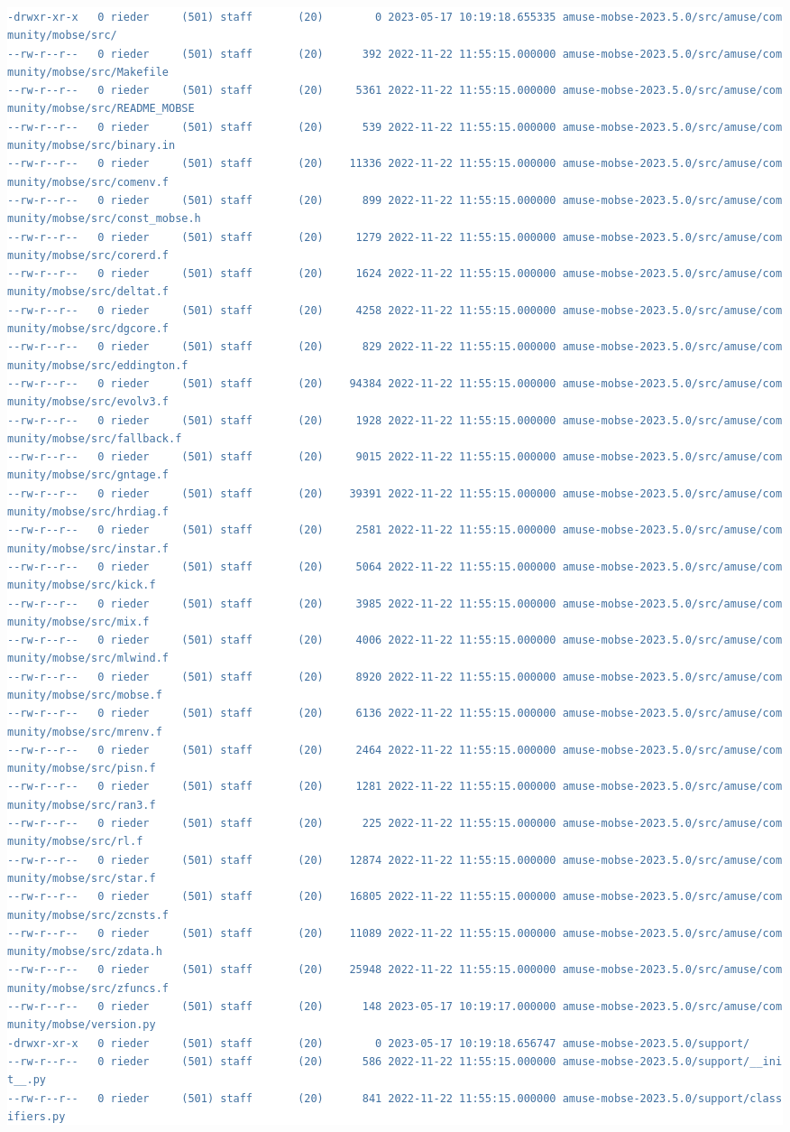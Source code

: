 ```diff
-drwxr-xr-x   0 rieder     (501) staff       (20)        0 2023-05-17 10:19:18.655335 amuse-mobse-2023.5.0/src/amuse/community/mobse/src/
--rw-r--r--   0 rieder     (501) staff       (20)      392 2022-11-22 11:55:15.000000 amuse-mobse-2023.5.0/src/amuse/community/mobse/src/Makefile
--rw-r--r--   0 rieder     (501) staff       (20)     5361 2022-11-22 11:55:15.000000 amuse-mobse-2023.5.0/src/amuse/community/mobse/src/README_MOBSE
--rw-r--r--   0 rieder     (501) staff       (20)      539 2022-11-22 11:55:15.000000 amuse-mobse-2023.5.0/src/amuse/community/mobse/src/binary.in
--rw-r--r--   0 rieder     (501) staff       (20)    11336 2022-11-22 11:55:15.000000 amuse-mobse-2023.5.0/src/amuse/community/mobse/src/comenv.f
--rw-r--r--   0 rieder     (501) staff       (20)      899 2022-11-22 11:55:15.000000 amuse-mobse-2023.5.0/src/amuse/community/mobse/src/const_mobse.h
--rw-r--r--   0 rieder     (501) staff       (20)     1279 2022-11-22 11:55:15.000000 amuse-mobse-2023.5.0/src/amuse/community/mobse/src/corerd.f
--rw-r--r--   0 rieder     (501) staff       (20)     1624 2022-11-22 11:55:15.000000 amuse-mobse-2023.5.0/src/amuse/community/mobse/src/deltat.f
--rw-r--r--   0 rieder     (501) staff       (20)     4258 2022-11-22 11:55:15.000000 amuse-mobse-2023.5.0/src/amuse/community/mobse/src/dgcore.f
--rw-r--r--   0 rieder     (501) staff       (20)      829 2022-11-22 11:55:15.000000 amuse-mobse-2023.5.0/src/amuse/community/mobse/src/eddington.f
--rw-r--r--   0 rieder     (501) staff       (20)    94384 2022-11-22 11:55:15.000000 amuse-mobse-2023.5.0/src/amuse/community/mobse/src/evolv3.f
--rw-r--r--   0 rieder     (501) staff       (20)     1928 2022-11-22 11:55:15.000000 amuse-mobse-2023.5.0/src/amuse/community/mobse/src/fallback.f
--rw-r--r--   0 rieder     (501) staff       (20)     9015 2022-11-22 11:55:15.000000 amuse-mobse-2023.5.0/src/amuse/community/mobse/src/gntage.f
--rw-r--r--   0 rieder     (501) staff       (20)    39391 2022-11-22 11:55:15.000000 amuse-mobse-2023.5.0/src/amuse/community/mobse/src/hrdiag.f
--rw-r--r--   0 rieder     (501) staff       (20)     2581 2022-11-22 11:55:15.000000 amuse-mobse-2023.5.0/src/amuse/community/mobse/src/instar.f
--rw-r--r--   0 rieder     (501) staff       (20)     5064 2022-11-22 11:55:15.000000 amuse-mobse-2023.5.0/src/amuse/community/mobse/src/kick.f
--rw-r--r--   0 rieder     (501) staff       (20)     3985 2022-11-22 11:55:15.000000 amuse-mobse-2023.5.0/src/amuse/community/mobse/src/mix.f
--rw-r--r--   0 rieder     (501) staff       (20)     4006 2022-11-22 11:55:15.000000 amuse-mobse-2023.5.0/src/amuse/community/mobse/src/mlwind.f
--rw-r--r--   0 rieder     (501) staff       (20)     8920 2022-11-22 11:55:15.000000 amuse-mobse-2023.5.0/src/amuse/community/mobse/src/mobse.f
--rw-r--r--   0 rieder     (501) staff       (20)     6136 2022-11-22 11:55:15.000000 amuse-mobse-2023.5.0/src/amuse/community/mobse/src/mrenv.f
--rw-r--r--   0 rieder     (501) staff       (20)     2464 2022-11-22 11:55:15.000000 amuse-mobse-2023.5.0/src/amuse/community/mobse/src/pisn.f
--rw-r--r--   0 rieder     (501) staff       (20)     1281 2022-11-22 11:55:15.000000 amuse-mobse-2023.5.0/src/amuse/community/mobse/src/ran3.f
--rw-r--r--   0 rieder     (501) staff       (20)      225 2022-11-22 11:55:15.000000 amuse-mobse-2023.5.0/src/amuse/community/mobse/src/rl.f
--rw-r--r--   0 rieder     (501) staff       (20)    12874 2022-11-22 11:55:15.000000 amuse-mobse-2023.5.0/src/amuse/community/mobse/src/star.f
--rw-r--r--   0 rieder     (501) staff       (20)    16805 2022-11-22 11:55:15.000000 amuse-mobse-2023.5.0/src/amuse/community/mobse/src/zcnsts.f
--rw-r--r--   0 rieder     (501) staff       (20)    11089 2022-11-22 11:55:15.000000 amuse-mobse-2023.5.0/src/amuse/community/mobse/src/zdata.h
--rw-r--r--   0 rieder     (501) staff       (20)    25948 2022-11-22 11:55:15.000000 amuse-mobse-2023.5.0/src/amuse/community/mobse/src/zfuncs.f
--rw-r--r--   0 rieder     (501) staff       (20)      148 2023-05-17 10:19:17.000000 amuse-mobse-2023.5.0/src/amuse/community/mobse/version.py
-drwxr-xr-x   0 rieder     (501) staff       (20)        0 2023-05-17 10:19:18.656747 amuse-mobse-2023.5.0/support/
--rw-r--r--   0 rieder     (501) staff       (20)      586 2022-11-22 11:55:15.000000 amuse-mobse-2023.5.0/support/__init__.py
--rw-r--r--   0 rieder     (501) staff       (20)      841 2022-11-22 11:55:15.000000 amuse-mobse-2023.5.0/support/classifiers.py
```